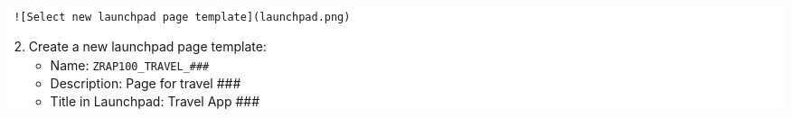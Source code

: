      ![Select new launchpad page template](launchpad.png)

 2. Create a new launchpad page template:    
    - Name: `ZRAP100_TRAVEL_###` 
    - Description: Page for travel ###
    - Title in Launchpad: Travel App ###
                 